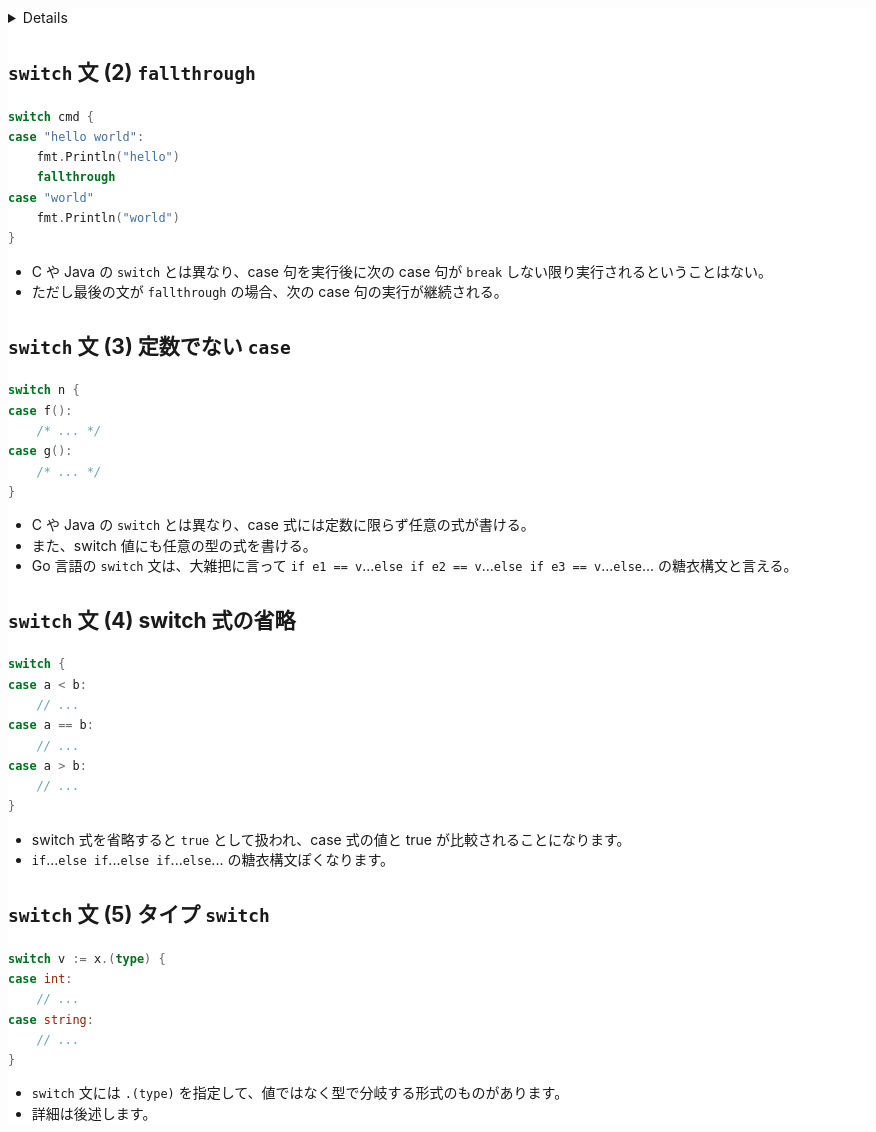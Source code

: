 <details></details>
 
## `switch` 文 (2) `fallthrough`
```go
switch cmd {
case "hello world":
    fmt.Println("hello")
    fallthrough
case "world"
    fmt.Println("world")
}
```
- C や Java の `switch` とは異なり、case 句を実行後に次の case 句が `break` しない限り実行されるということはない。
- ただし最後の文が `fallthrough` の場合、次の case 句の実行が継続される。

## `switch` 文 (3) 定数でない `case`
```go
switch n {
case f():
    /* ... */
case g():
    /* ... */
}
```
- C や Java の `switch` とは異なり、case 式には定数に限らず任意の式が書ける。
- また、switch 値にも任意の型の式を書ける。
- Go 言語の `switch` 文は、大雑把に言って `if e1 == v`...`else if e2 == v`...`else if e3 == v`...`else`... の糖衣構文と言える。

## `switch` 文 (4) switch 式の省略
```go
switch {
case a < b:
    // ...
case a == b:
    // ...
case a > b:
    // ...
}
```
- switch 式を省略すると `true` として扱われ、case 式の値と true が比較されることになります。
- `if`...`else if`...`else if`...`else`... の糖衣構文ぽくなります。

## `switch` 文 (5) タイプ `switch`
```go
switch v := x.(type) {
case int:
    // ...
case string:
    // ...
}
```
- `switch` 文には `.(type)` を指定して、値ではなく型で分岐する形式のものがあります。
- 詳細は後述します。
